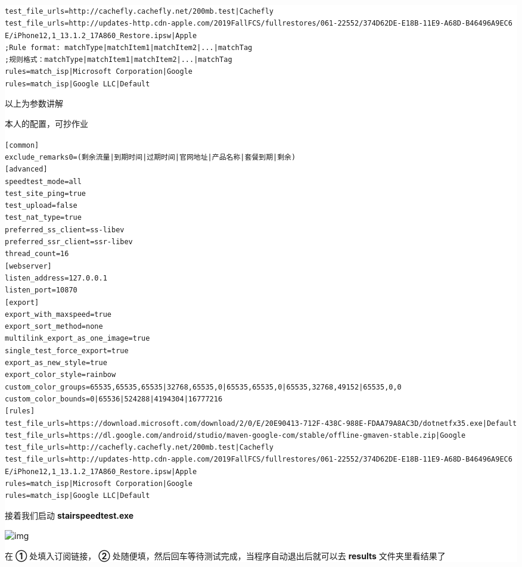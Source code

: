 ```xml
test_file_urls=http://cachefly.cachefly.net/200mb.test|Cachefly
test_file_urls=http://updates-http.cdn-apple.com/2019FallFCS/fullrestores/061-22552/374D62DE-E18B-11E9-A68D-B46496A9EC6E/iPhone12,1_13.1.2_17A860_Restore.ipsw|Apple
;Rule format: matchType|matchItem1|matchItem2|...|matchTag
;规则格式：matchType|matchItem1|matchItem2|...|matchTag
rules=match_isp|Microsoft Corporation|Google
rules=match_isp|Google LLC|Default
```

以上为参数讲解

本人的配置，可抄作业

```xml
[common]
exclude_remarks0=(剩余流量|到期时间|过期时间|官网地址|产品名称|套餐到期|剩余)
[advanced]
speedtest_mode=all
test_site_ping=true
test_upload=false
test_nat_type=true
preferred_ss_client=ss-libev
preferred_ssr_client=ssr-libev
thread_count=16
[webserver]
listen_address=127.0.0.1
listen_port=10870
[export]
export_with_maxspeed=true
export_sort_method=none
multilink_export_as_one_image=true
single_test_force_export=true
export_as_new_style=true
export_color_style=rainbow
custom_color_groups=65535,65535,65535|32768,65535,0|65535,65535,0|65535,32768,49152|65535,0,0
custom_color_bounds=0|65536|524288|4194304|16777216
[rules]
test_file_urls=https://download.microsoft.com/download/2/0/E/20E90413-712F-438C-988E-FDAA79A8AC3D/dotnetfx35.exe|Default
test_file_urls=https://dl.google.com/android/studio/maven-google-com/stable/offline-gmaven-stable.zip|Google
test_file_urls=http://cachefly.cachefly.net/200mb.test|Cachefly
test_file_urls=http://updates-http.cdn-apple.com/2019FallFCS/fullrestores/061-22552/374D62DE-E18B-11E9-A68D-B46496A9EC6E/iPhone12,1_13.1.2_17A860_Restore.ipsw|Apple
rules=match_isp|Microsoft Corporation|Google
rules=match_isp|Google LLC|Default
```

接着我们启动 **stairspeedtest.exe** 

![img](https://article.biliimg.com/bfs/article/64d85b704c9f87be37aa8957b07a70308088b83e.png@1256w_452h_!web-article-pic.avif)

在 **①** 处填入订阅链接， **②** 处随便填，然后回车等待测试完成，当程序自动退出后就可以去 **results** 文件夹里看结果了
